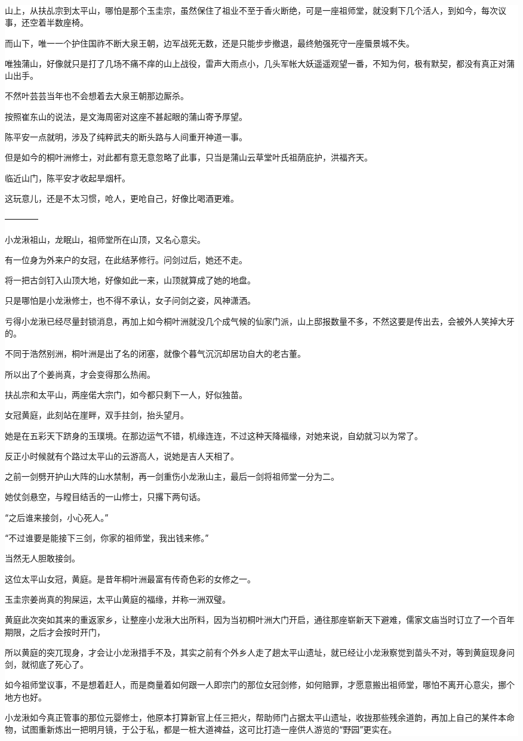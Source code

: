    山上，从扶乩宗到太平山，哪怕是那个玉圭宗，虽然保住了祖业不至于香火断绝，可是一座祖师堂，就没剩下几个活人，到如今，每次议事，还空着半数座椅。

   而山下，唯一一个护住国祚不断大泉王朝，边军战死无数，还是只能步步撤退，最终勉强死守一座蜃景城不失。

   唯独蒲山，好像就只是打了几场不痛不痒的山上战役，雷声大雨点小，几头军帐大妖遥遥观望一番，不知为何，极有默契，都没有真正对蒲山出手。

   不然叶芸芸当年也不会想着去大泉王朝那边厮杀。

   按照崔东山的说法，是文海周密对这座不甚起眼的蒲山寄予厚望。

   陈平安一点就明，涉及了纯粹武夫的断头路与人间重开神道一事。

   但是如今的桐叶洲修士，对此都有意无意忽略了此事，只当是蒲山云草堂叶氏祖荫庇护，洪福齐天。

   临近山门，陈平安才收起旱烟杆。

   这玩意儿，还是不太习惯，呛人，更呛自己，好像比喝酒更难。

   ————

   小龙湫祖山，龙眠山，祖师堂所在山顶，又名心意尖。

   有一位身为外来户的女冠，在此结茅修行。问剑过后，她还不走。

   将一把古剑钉入山顶大地，好像如此一来，山顶就算成了她的地盘。

   只是哪怕是小龙湫修士，也不得不承认，女子问剑之姿，风神潇洒。

   亏得小龙湫已经尽量封锁消息，再加上如今桐叶洲就没几个成气候的仙家门派，山上邸报数量不多，不然这要是传出去，会被外人笑掉大牙的。

   不同于浩然别洲，桐叶洲是出了名的闭塞，就像个暮气沉沉却居功自大的老古董。

   所以出了个姜尚真，才会变得那么热闹。

   扶乩宗和太平山，两座偌大宗门，如今都只剩下一人，好似独苗。

   女冠黄庭，此刻站在崖畔，双手拄剑，抬头望月。

   她是在五彩天下跻身的玉璞境。在那边运气不错，机缘连连，不过这种天降福缘，对她来说，自幼就习以为常了。

   反正小时候就有个路过太平山的云游高人，说她是吉人天相了。

   之前一剑劈开护山大阵的山水禁制，再一剑重伤小龙湫山主，最后一剑将祖师堂一分为二。

   她仗剑悬空，与瞠目结舌的一山修士，只撂下两句话。

   “之后谁来接剑，小心死人。”

   “不过谁要是能接下三剑，你家的祖师堂，我出钱来修。”

   当然无人胆敢接剑。

   这位太平山女冠，黄庭。是昔年桐叶洲最富有传奇色彩的女修之一。

   玉圭宗姜尚真的狗屎运，太平山黄庭的福缘，并称一洲双璧。

   黄庭此次突如其来的重返家乡，让整座小龙湫大出所料，因为当初桐叶洲大门开启，通往那座崭新天下避难，儒家文庙当时订立了一个百年期限，之后才会按时开门，

   所以黄庭的突兀现身，才会让小龙湫措手不及，其实之前有个外乡人走了趟太平山遗址，就已经让小龙湫察觉到苗头不对，等到黄庭现身问剑，就彻底了死心了。

   如今祖师堂议事，不是想着赶人，而是商量着如何跟一人即宗门的那位女冠剑修，如何赔罪，才愿意搬出祖师堂，哪怕不离开心意尖，挪个地方也好。

   小龙湫如今真正管事的那位元婴修士，他原本打算新官上任三把火，帮助师门占据太平山遗址，收拢那些残余道韵，再加上自己的某件本命物，试图重新炼出一把明月镜，于公于私，都是一桩大道裨益，这可比打造一座供人游览的“野园”更实在。
